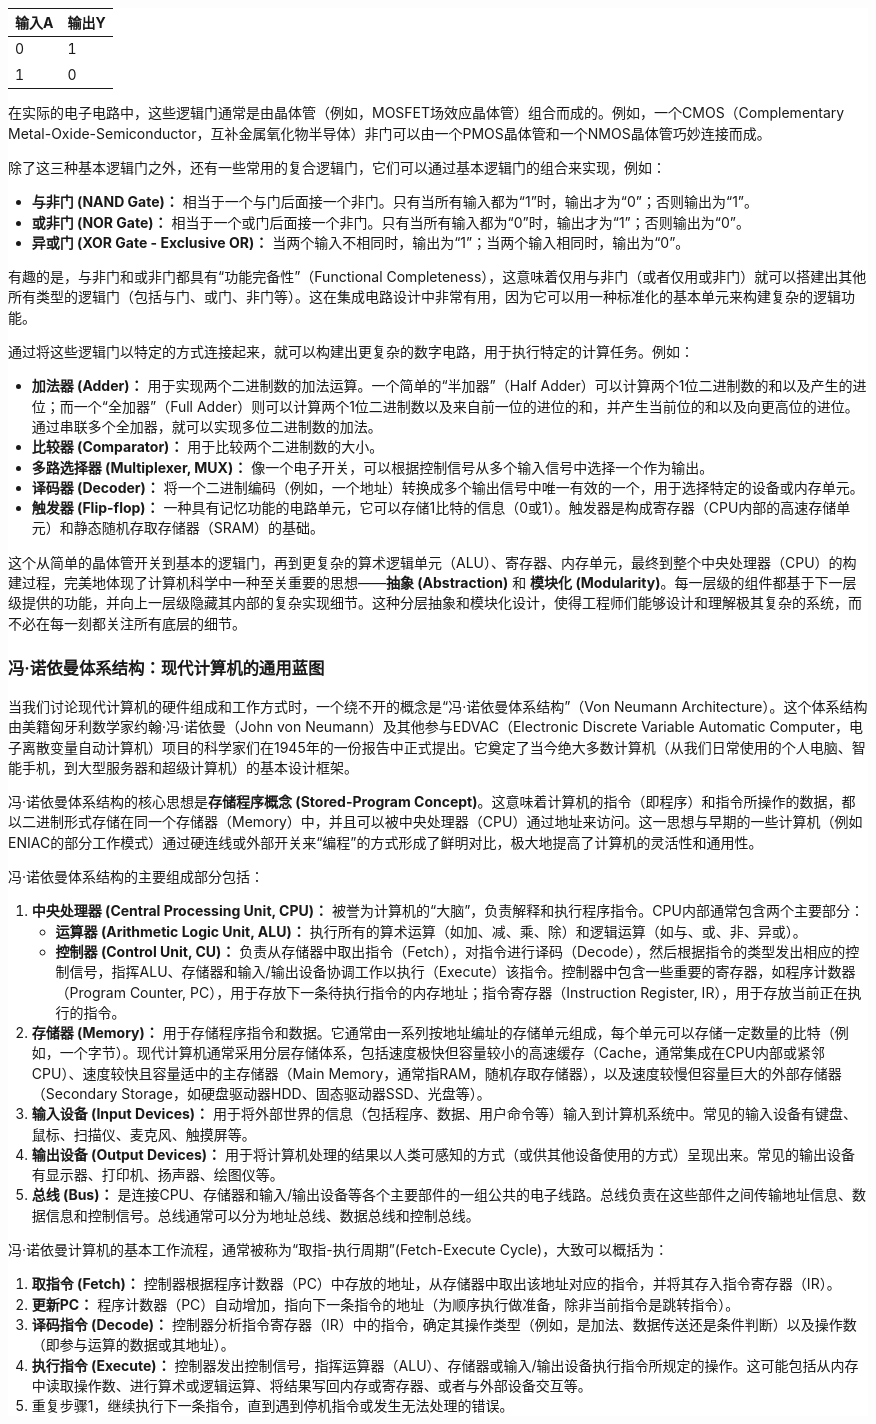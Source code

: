 | 输入A | 输出Y |
| :--- | :--- |
| 0 | 1 |
| 1 | 0 |

在实际的电子电路中，这些逻辑门通常是由晶体管（例如，MOSFET场效应晶体管）组合而成的。例如，一个CMOS（Complementary Metal-Oxide-Semiconductor，互补金属氧化物半导体）非门可以由一个PMOS晶体管和一个NMOS晶体管巧妙连接而成。

除了这三种基本逻辑门之外，还有一些常用的复合逻辑门，它们可以通过基本逻辑门的组合来实现，例如：
*   **与非门 (NAND Gate)：** 相当于一个与门后面接一个非门。只有当所有输入都为“1”时，输出才为“0”；否则输出为“1”。
*   **或非门 (NOR Gate)：** 相当于一个或门后面接一个非门。只有当所有输入都为“0”时，输出才为“1”；否则输出为“0”。
*   **异或门 (XOR Gate - Exclusive OR)：** 当两个输入不相同时，输出为“1”；当两个输入相同时，输出为“0”。

有趣的是，与非门和或非门都具有“功能完备性”（Functional Completeness），这意味着仅用与非门（或者仅用或非门）就可以搭建出其他所有类型的逻辑门（包括与门、或门、非门等）。这在集成电路设计中非常有用，因为它可以用一种标准化的基本单元来构建复杂的逻辑功能。

通过将这些逻辑门以特定的方式连接起来，就可以构建出更复杂的数字电路，用于执行特定的计算任务。例如：
*   **加法器 (Adder)：** 用于实现两个二进制数的加法运算。一个简单的“半加器”（Half Adder）可以计算两个1位二进制数的和以及产生的进位；而一个“全加器”（Full Adder）则可以计算两个1位二进制数以及来自前一位的进位的和，并产生当前位的和以及向更高位的进位。通过串联多个全加器，就可以实现多位二进制数的加法。
*   **比较器 (Comparator)：** 用于比较两个二进制数的大小。
*   **多路选择器 (Multiplexer, MUX)：** 像一个电子开关，可以根据控制信号从多个输入信号中选择一个作为输出。
*   **译码器 (Decoder)：** 将一个二进制编码（例如，一个地址）转换成多个输出信号中唯一有效的一个，用于选择特定的设备或内存单元。
*   **触发器 (Flip-flop)：** 一种具有记忆功能的电路单元，它可以存储1比特的信息（0或1）。触发器是构成寄存器（CPU内部的高速存储单元）和静态随机存取存储器（SRAM）的基础。

这个从简单的晶体管开关到基本的逻辑门，再到更复杂的算术逻辑单元（ALU）、寄存器、内存单元，最终到整个中央处理器（CPU）的构建过程，完美地体现了计算机科学中一种至关重要的思想——**抽象 (Abstraction)** 和 **模块化 (Modularity)**。每一层级的组件都基于下一层级提供的功能，并向上一层级隐藏其内部的复杂实现细节。这种分层抽象和模块化设计，使得工程师们能够设计和理解极其复杂的系统，而不必在每一刻都关注所有底层的细节。

### 冯·诺依曼体系结构：现代计算机的通用蓝图

当我们讨论现代计算机的硬件组成和工作方式时，一个绕不开的概念是“冯·诺依曼体系结构”（Von Neumann Architecture）。这个体系结构由美籍匈牙利数学家约翰·冯·诺依曼（John von Neumann）及其他参与EDVAC（Electronic Discrete Variable Automatic Computer，电子离散变量自动计算机）项目的科学家们在1945年的一份报告中正式提出。它奠定了当今绝大多数计算机（从我们日常使用的个人电脑、智能手机，到大型服务器和超级计算机）的基本设计框架。

冯·诺依曼体系结构的核心思想是**存储程序概念 (Stored-Program Concept)**。这意味着计算机的指令（即程序）和指令所操作的数据，都以二进制形式存储在同一个存储器（Memory）中，并且可以被中央处理器（CPU）通过地址来访问。这一思想与早期的一些计算机（例如ENIAC的部分工作模式）通过硬连线或外部开关来“编程”的方式形成了鲜明对比，极大地提高了计算机的灵活性和通用性。

冯·诺依曼体系结构的主要组成部分包括：
1.  **中央处理器 (Central Processing Unit, CPU)：** 被誉为计算机的“大脑”，负责解释和执行程序指令。CPU内部通常包含两个主要部分：
    *   **运算器 (Arithmetic Logic Unit, ALU)：** 执行所有的算术运算（如加、减、乘、除）和逻辑运算（如与、或、非、异或）。
    *   **控制器 (Control Unit, CU)：** 负责从存储器中取出指令（Fetch），对指令进行译码（Decode），然后根据指令的类型发出相应的控制信号，指挥ALU、存储器和输入/输出设备协调工作以执行（Execute）该指令。控制器中包含一些重要的寄存器，如程序计数器（Program Counter, PC），用于存放下一条待执行指令的内存地址；指令寄存器（Instruction Register, IR），用于存放当前正在执行的指令。
2.  **存储器 (Memory)：** 用于存储程序指令和数据。它通常由一系列按地址编址的存储单元组成，每个单元可以存储一定数量的比特（例如，一个字节）。现代计算机通常采用分层存储体系，包括速度极快但容量较小的高速缓存（Cache，通常集成在CPU内部或紧邻CPU）、速度较快且容量适中的主存储器（Main Memory，通常指RAM，随机存取存储器），以及速度较慢但容量巨大的外部存储器（Secondary Storage，如硬盘驱动器HDD、固态驱动器SSD、光盘等）。
3.  **输入设备 (Input Devices)：** 用于将外部世界的信息（包括程序、数据、用户命令等）输入到计算机系统中。常见的输入设备有键盘、鼠标、扫描仪、麦克风、触摸屏等。
4.  **输出设备 (Output Devices)：** 用于将计算机处理的结果以人类可感知的方式（或供其他设备使用的方式）呈现出来。常见的输出设备有显示器、打印机、扬声器、绘图仪等。
5.  **总线 (Bus)：** 是连接CPU、存储器和输入/输出设备等各个主要部件的一组公共的电子线路。总线负责在这些部件之间传输地址信息、数据信息和控制信号。总线通常可以分为地址总线、数据总线和控制总线。

冯·诺依曼计算机的基本工作流程，通常被称为“取指-执行周期”(Fetch-Execute Cycle)，大致可以概括为：
1.  **取指令 (Fetch)：** 控制器根据程序计数器（PC）中存放的地址，从存储器中取出该地址对应的指令，并将其存入指令寄存器（IR）。
2.  **更新PC：** 程序计数器（PC）自动增加，指向下一条指令的地址（为顺序执行做准备，除非当前指令是跳转指令）。
3.  **译码指令 (Decode)：** 控制器分析指令寄存器（IR）中的指令，确定其操作类型（例如，是加法、数据传送还是条件判断）以及操作数（即参与运算的数据或其地址）。
4.  **执行指令 (Execute)：** 控制器发出控制信号，指挥运算器（ALU）、存储器或输入/输出设备执行指令所规定的操作。这可能包括从内存中读取操作数、进行算术或逻辑运算、将结果写回内存或寄存器、或者与外部设备交互等。
5.  重复步骤1，继续执行下一条指令，直到遇到停机指令或发生无法处理的错误。
